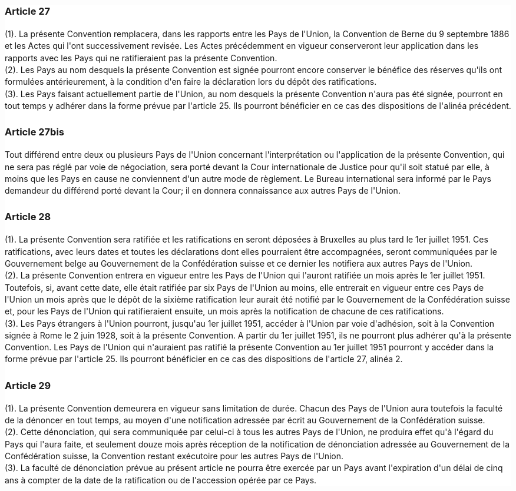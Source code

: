 ### Article  27  

(1).  La présente Convention remplacera, dans les rapports entre les Pays de l'Union, la Convention de Berne du 9 septembre 1886 et les Actes qui l'ont successivement revisée. Les Actes précédemment en vigueur conserveront leur application dans les rapports avec les Pays qui ne ratifieraient pas la présente Convention.   
(2).  Les Pays au nom desquels la présente Convention est signée pourront encore conserver le bénéfice des réserves qu'ils ont formulées antérieurement, à la condition d'en faire la déclaration lors du dépôt des ratifications.   
(3).  Les Pays faisant actuellement partie de l'Union, au nom desquels la présente Convention n'aura pas été signée, pourront en tout temps y adhérer dans la forme prévue par l'article 25. Ils pourront bénéficier en ce cas des dispositions de l'alinéa précédent.  

### Article  27bis  

Tout différend entre deux ou plusieurs Pays de l'Union concernant l'interprétation ou l'application de la présente Convention, qui ne sera pas réglé par voie de négociation, sera porté devant la Cour internationale de Justice pour qu'il soit statué par elle, à moins que les Pays en cause ne conviennent d'un autre mode de règlement. Le Bureau international sera informé par le Pays demandeur du différend porté devant la Cour; il en donnera connaissance aux autres Pays de l'Union. 

### Article  28  

(1).  La présente Convention sera ratifiée et les ratifications en seront déposées à Bruxelles au plus tard le 1er juillet 1951. Ces ratifications, avec leurs dates et toutes les déclarations dont elles pourraient être accompagnées, seront communiquées par le Gouvernement belge au Gouvernement de la Confédération suisse et ce dernier les notifiera aux autres Pays de l'Union.   
(2).  La présente Convention entrera en vigueur entre les Pays de l'Union qui l'auront ratifiée un mois après le 1er juillet 1951. Toutefois, si, avant cette date, elle était ratifiée par six Pays de l'Union au moins, elle entrerait en vigueur entre ces Pays de l'Union un mois après que le dépôt de la sixième ratification leur aurait été notifié par le Gouvernement de la Confédération suisse et, pour les Pays de l'Union qui ratifieraient ensuite, un mois après la notification de chacune de ces ratifications.   
(3).  Les Pays étrangers à l'Union pourront, jusqu'au 1er juillet 1951, accéder à l'Union par voie d'adhésion, soit à la Convention signée à Rome le 2 juin 1928, soit à la présente Convention. A partir du 1er juillet 1951, ils ne pourront plus adhérer qu'à la présente Convention. Les Pays de l'Union qui n'auraient pas ratifié la présente Convention au 1er juillet 1951 pourront y accéder dans la forme prévue par l'article 25. Ils pourront bénéficier en ce cas des dispositions de l'article 27, alinéa 2.  

### Article  29  

(1).  La présente Convention demeurera en vigueur sans limitation de durée. Chacun des Pays de l'Union aura toutefois la faculté de la dénoncer en tout temps, au moyen d'une notification adressée par écrit au Gouvernement de la Confédération suisse.   
(2).  Cette dénonciation, qui sera communiquée par celui-ci à tous les autres Pays de l'Union, ne produira effet qu'à l'égard du Pays qui l'aura faite, et seulement douze mois après réception de la notification de dénonciation adressée au Gouvernement de la Confédération suisse, la Convention restant exécutoire pour les autres Pays de l'Union.   
(3).  La faculté de dénonciation prévue au présent article ne pourra être exercée par un Pays avant l'expiration d'un délai de cinq ans à compter de la date de la ratification ou de l'accession opérée par ce Pays.  
